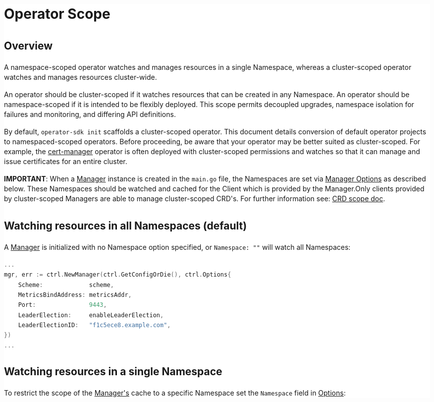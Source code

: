 # Operator Scope

## Overview

A namespace-scoped operator watches and manages resources in a single Namespace, whereas a cluster-scoped operator
 watches and manages resources cluster-wide.

An operator should be cluster-scoped if it watches resources that can be created in any Namespace. An operator should 
be namespace-scoped if it is intended to be flexibly deployed. This scope permits 
decoupled upgrades, namespace isolation for failures and monitoring, and differing API definitions.

By default, `operator-sdk init` scaffolds a cluster-scoped operator. This document details conversion of default 
operator projects to namespaced-scoped operators. Before proceeding, be aware that your operator may be better suited 
as cluster-scoped. For example, the [cert-manager][cert-manager] operator is often deployed with cluster-scoped 
permissions and watches so that it can manage and issue certificates for an entire cluster.

**IMPORTANT**: When a [Manager][ctrl-manager] instance is created in the `main.go` file, the 
Namespaces are set via [Manager Options][ctrl-options] as described below. These Namespaces should be watched and 
cached for the Client which is provided by the Manager.Only clients provided by cluster-scoped Managers are able 
to manage cluster-scoped CRD's. For further information see: [CRD scope doc][crd-scope-doc].

## Watching resources in all Namespaces (default)

A [Manager][ctrl-manager] is initialized with no Namespace option specified, or `Namespace: ""` will 
watch all Namespaces:

```go
...
mgr, err := ctrl.NewManager(ctrl.GetConfigOrDie(), ctrl.Options{
    Scheme:             scheme,
    MetricsBindAddress: metricsAddr,
    Port:               9443,
    LeaderElection:     enableLeaderElection, 
    LeaderElectionID:   "f1c5ece8.example.com",
})
...
```

## Watching resources in a single Namespace

To restrict the scope of the [Manager's][ctrl-manager] cache to a specific Namespace set the `Namespace` field 
in [Options][ctrl-options]:


[cert-manager]: https://github.com/jetstack/cert-manager
[ctrl-manager]: https://godoc.org/sigs.k8s.io/controller-runtime/pkg/manager#Manager
[ctrl-options]: https://godoc.org/sigs.k8s.io/controller-runtime/pkg/manager#Options
[multi-namespaced-cache-builder]: https://godoc.org/github.com/kubernetes-sigs/controller-runtime/pkg/cache#MultiNamespacedCacheBuilder
[k8s-rbac]: https://kubernetes.io/docs/reference/access-authn-authz/rbac/
[kube-rbac-proxy]: https://github.com/brancz/kube-rbac-proxy
[rbac-clusterrole]: https://kubernetes.io/docs/reference/access-authn-authz/rbac/#role-and-clusterrole
[crd-scope-doc]: crds-scope
[rbac-markers]: https://book.kubebuilder.io/reference/markers/rbac.html